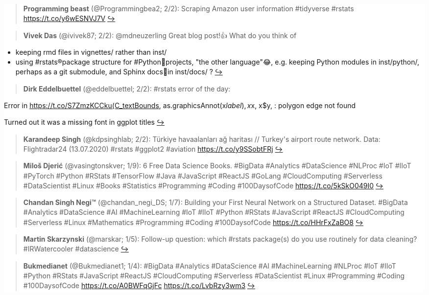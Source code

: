 
> **Programming beast** (@Programmingbea2; 2/2): Scraping Amazon user information #tidyverse #rstats https://t.co/y6wESNVJ7V  [&#8618;](https://twitter.com/dataandme/status/1284991479711227904)




> **Vivek Das** (@ivivek87; 2/2): @mdneuzerling Great blog post!👍
What do you think of
- keeping rmd files in vignettes/ rather than inst/
- using #rstats®️package structure for #Python🐍projects, "the other language"😂, e.g. keeping Python modules in inst/python/, perhaps as a git submodule, and Sphinx docs📖in inst/docs/
?  [&#8618;](https://twitter.com/dataandme/status/1285003471918444544)




> **Dirk Eddelbuettel** (@eddelbuettel; 2/2): #rstats error of the day:
>
Error in https://t.co/S7ZmzKCCku(C_textBounds, as.graphicsAnnot(x$label), x$x, x$y, :
polygon edge not found
>
Turned out it was a missing font in ggplot titles  [&#8618;](https://twitter.com/dataandme/status/1284988907654971393)




> **Karandeep Singh** (@kdpsinghlab; 2/2): Türkiye havaalanları ağ haritası // Turkey's airport route network. Data: Flightradar24 (13.07.2020) #rstats #ggplot2 #aviation https://t.co/y9SSobtFRj  [&#8618;](https://twitter.com/dataandme/status/1284978193800232960)




> **Miloš Djerić** (@vasingtonskver; 1/9): 6 Free Data Science Books. #BigData #Analytics #DataScience #NLProc #IoT #IIoT #PyTorch #Python #RStats #TensorFlow #Java #JavaScript #ReactJS #GoLang #CloudComputing #Serverless #DataScientist #Linux #Books #Statistics #Programming #Coding #100DaysofCode 
https://t.co/5kSkO049I0  [&#8618;](https://twitter.com/dataandme/status/1285055983866179585)




> **Chandan Singh Negi™** (@chandan_negi_DS; 1/7): Building your First Neural Network on a Structured Dataset. #BigData #Analytics #DataScience #AI #MachineLearning #IoT #IIoT #Python #RStats #JavaScript #ReactJS #CloudComputing #Serverless #Linux #Mathematics #Programming #Coding #100DaysofCode 
https://t.co/HHrFxZaBO8  [&#8618;](https://twitter.com/dataandme/status/1285056097154293760)




> **Martin Skarzynski** (@marskar; 1/5): Follow-up question: which #rstats package(s) do you use routinely for data cleaning? #IRWatercooler #datascience  [&#8618;](https://twitter.com/dataandme/status/1284986938047574017)




> **Bukmedianet** (@Bukmedianet1; 1/4): #BigData #Analytics #DataScience #AI #MachineLearning #NLProc #IoT #IIoT  #Python #RStats #JavaScript #ReactJS #CloudComputing #Serverless #DataScientist #Linux #Programming #Coding #100DaysofCode  https://t.co/A0BWFqGjFc https://t.co/LvbRzy3wm3  [&#8618;](https://twitter.com/dataandme/status/1285054169850626049)


